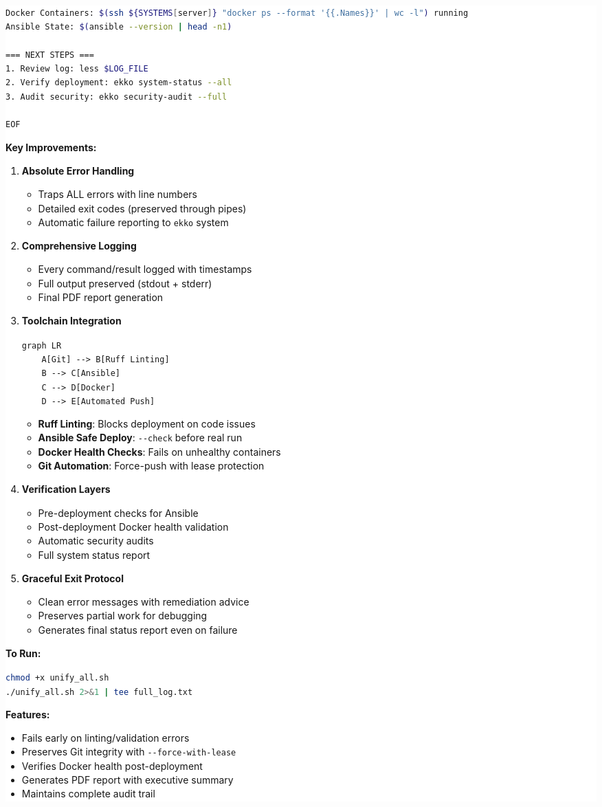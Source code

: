 ```bash
Docker Containers: $(ssh ${SYSTEMS[server]} "docker ps --format '{{.Names}}' | wc -l") running
Ansible State: $(ansible --version | head -n1)

=== NEXT STEPS ===
1. Review log: less $LOG_FILE
2. Verify deployment: ekko system-status --all
3. Audit security: ekko security-audit --full

EOF
```

**Key Improvements:**

1. **Absolute Error Handling**
   - Traps ALL errors with line numbers
   - Detailed exit codes (preserved through pipes)
   - Automatic failure reporting to `ekko` system

2. **Comprehensive Logging**
   - Every command/result logged with timestamps
   - Full output preserved (stdout + stderr)
   - Final PDF report generation

3. **Toolchain Integration**
   ```mermaid
   graph LR
       A[Git] --> B[Ruff Linting]
       B --> C[Ansible]
       C --> D[Docker]
       D --> E[Automated Push]
   ```
   - **Ruff Linting**: Blocks deployment on code issues
   - **Ansible Safe Deploy**: `--check` before real run
   - **Docker Health Checks**: Fails on unhealthy containers
   - **Git Automation**: Force-push with lease protection

4. **Verification Layers**
   - Pre-deployment checks for Ansible
   - Post-deployment Docker health validation
   - Automatic security audits
   - Full system status report

5. **Graceful Exit Protocol**
   - Clean error messages with remediation advice
   - Preserves partial work for debugging
   - Generates final status report even on failure

**To Run:**
```bash
chmod +x unify_all.sh
./unify_all.sh 2>&1 | tee full_log.txt
```

**Features:**
- Fails early on linting/validation errors
- Preserves Git integrity with `--force-with-lease`
- Verifies Docker health post-deployment
- Generates PDF report with executive summary
- Maintains complete audit trail
